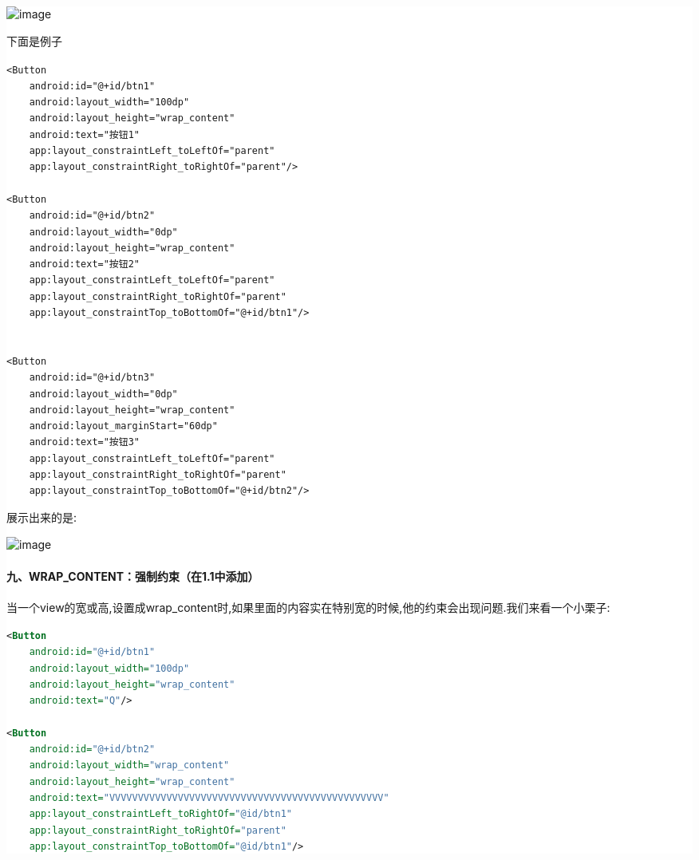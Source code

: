 
![image](https://note.youdao.com/yws/public/resource/cbcab1376c48dc3f95f05f745a311c27/FAE9F8A07F704D839BD53275F16C9C49)

下面是例子

```
<Button
    android:id="@+id/btn1"
    android:layout_width="100dp"
    android:layout_height="wrap_content"
    android:text="按钮1"
    app:layout_constraintLeft_toLeftOf="parent"
    app:layout_constraintRight_toRightOf="parent"/>

<Button
    android:id="@+id/btn2"
    android:layout_width="0dp"
    android:layout_height="wrap_content"
    android:text="按钮2"
    app:layout_constraintLeft_toLeftOf="parent"
    app:layout_constraintRight_toRightOf="parent"
    app:layout_constraintTop_toBottomOf="@+id/btn1"/>


<Button
    android:id="@+id/btn3"
    android:layout_width="0dp"
    android:layout_height="wrap_content"
    android:layout_marginStart="60dp"
    android:text="按钮3"
    app:layout_constraintLeft_toLeftOf="parent"
    app:layout_constraintRight_toRightOf="parent"
    app:layout_constraintTop_toBottomOf="@+id/btn2"/>
```

展示出来的是:

![image](https://note.youdao.com/yws/public/resource/cbcab1376c48dc3f95f05f745a311c27/E9F3B3F9BC6848FABDB86FF9F2A3B872)

#### 九、WRAP_CONTENT：强制约束（在1.1中添加）

当一个view的宽或高,设置成wrap_content时,如果里面的内容实在特别宽的时候,他的约束会出现问题.我们来看一个小栗子:

```xml
<Button
    android:id="@+id/btn1"
    android:layout_width="100dp"
    android:layout_height="wrap_content"
    android:text="Q"/>

<Button
    android:id="@+id/btn2"
    android:layout_width="wrap_content"
    android:layout_height="wrap_content"
    android:text="VVVVVVVVVVVVVVVVVVVVVVVVVVVVVVVVVVVVVVVVVVVVVVVV"
    app:layout_constraintLeft_toRightOf="@id/btn1"
    app:layout_constraintRight_toRightOf="parent"
    app:layout_constraintTop_toBottomOf="@id/btn1"/>
```
